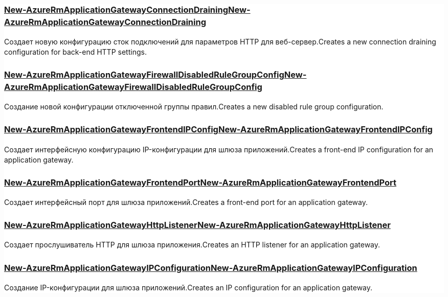 ### [<span data-ttu-id="9acce-332">New-AzureRmApplicationGatewayConnectionDraining</span><span class="sxs-lookup"><span data-stu-id="9acce-332">New-AzureRmApplicationGatewayConnectionDraining</span></span>](New-AzureRmApplicationGatewayConnectionDraining.md)
<span data-ttu-id="9acce-333">Создает новую конфигурацию сток подключений для параметров HTTP для веб-сервер.</span><span class="sxs-lookup"><span data-stu-id="9acce-333">Creates a new connection draining configuration for back-end HTTP settings.</span></span>

### [<span data-ttu-id="9acce-334">New-AzureRmApplicationGatewayFirewallDisabledRuleGroupConfig</span><span class="sxs-lookup"><span data-stu-id="9acce-334">New-AzureRmApplicationGatewayFirewallDisabledRuleGroupConfig</span></span>](New-AzureRmApplicationGatewayFirewallDisabledRuleGroupConfig.md)
<span data-ttu-id="9acce-335">Создание новой конфигурации отключенной группы правил.</span><span class="sxs-lookup"><span data-stu-id="9acce-335">Creates a new disabled rule group configuration.</span></span>

### [<span data-ttu-id="9acce-336">New-AzureRmApplicationGatewayFrontendIPConfig</span><span class="sxs-lookup"><span data-stu-id="9acce-336">New-AzureRmApplicationGatewayFrontendIPConfig</span></span>](New-AzureRmApplicationGatewayFrontendIPConfig.md)
<span data-ttu-id="9acce-337">Создает интерфейсную конфигурацию IP-конфигурации для шлюза приложений.</span><span class="sxs-lookup"><span data-stu-id="9acce-337">Creates a front-end IP configuration for an application gateway.</span></span>

### [<span data-ttu-id="9acce-338">New-AzureRmApplicationGatewayFrontendPort</span><span class="sxs-lookup"><span data-stu-id="9acce-338">New-AzureRmApplicationGatewayFrontendPort</span></span>](New-AzureRmApplicationGatewayFrontendPort.md)
<span data-ttu-id="9acce-339">Создает интерфейсный порт для шлюза приложений.</span><span class="sxs-lookup"><span data-stu-id="9acce-339">Creates a front-end port for an application gateway.</span></span>

### [<span data-ttu-id="9acce-340">New-AzureRmApplicationGatewayHttpListener</span><span class="sxs-lookup"><span data-stu-id="9acce-340">New-AzureRmApplicationGatewayHttpListener</span></span>](New-AzureRmApplicationGatewayHttpListener.md)
<span data-ttu-id="9acce-341">Создает прослушиватель HTTP для шлюза приложения.</span><span class="sxs-lookup"><span data-stu-id="9acce-341">Creates an HTTP listener for an application gateway.</span></span>

### [<span data-ttu-id="9acce-342">New-AzureRmApplicationGatewayIPConfiguration</span><span class="sxs-lookup"><span data-stu-id="9acce-342">New-AzureRmApplicationGatewayIPConfiguration</span></span>](New-AzureRmApplicationGatewayIPConfiguration.md)
<span data-ttu-id="9acce-343">Создание IP-конфигурации для шлюза приложений.</span><span class="sxs-lookup"><span data-stu-id="9acce-343">Creates an IP configuration for an application gateway.</span></span>
